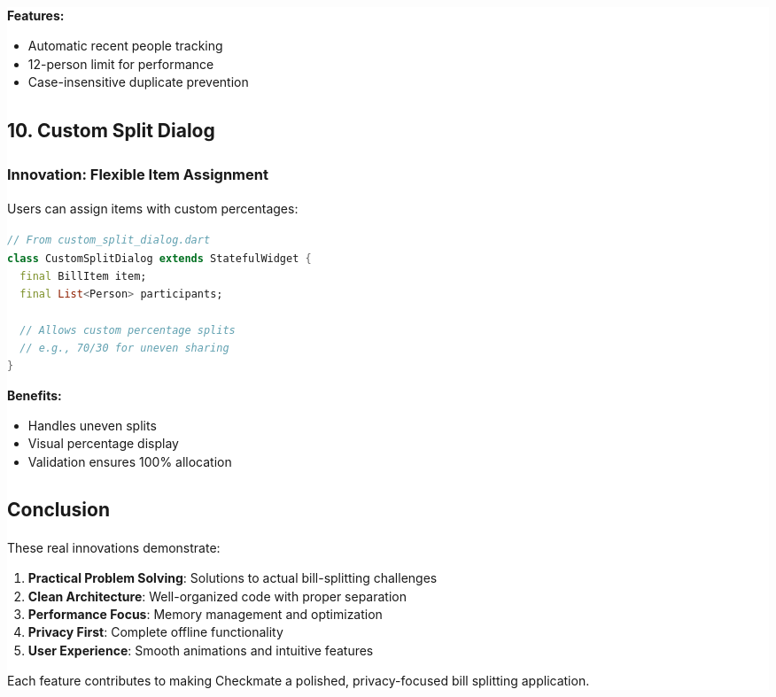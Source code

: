 **Features:**
- Automatic recent people tracking
- 12-person limit for performance
- Case-insensitive duplicate prevention

## 10. Custom Split Dialog

### Innovation: Flexible Item Assignment

Users can assign items with custom percentages:

```dart
// From custom_split_dialog.dart
class CustomSplitDialog extends StatefulWidget {
  final BillItem item;
  final List<Person> participants;
  
  // Allows custom percentage splits
  // e.g., 70/30 for uneven sharing
}
```

**Benefits:**
- Handles uneven splits
- Visual percentage display
- Validation ensures 100% allocation

## Conclusion

These real innovations demonstrate:

1. **Practical Problem Solving**: Solutions to actual bill-splitting challenges
2. **Clean Architecture**: Well-organized code with proper separation
3. **Performance Focus**: Memory management and optimization
4. **Privacy First**: Complete offline functionality
5. **User Experience**: Smooth animations and intuitive features

Each feature contributes to making Checkmate a polished, privacy-focused bill splitting application.